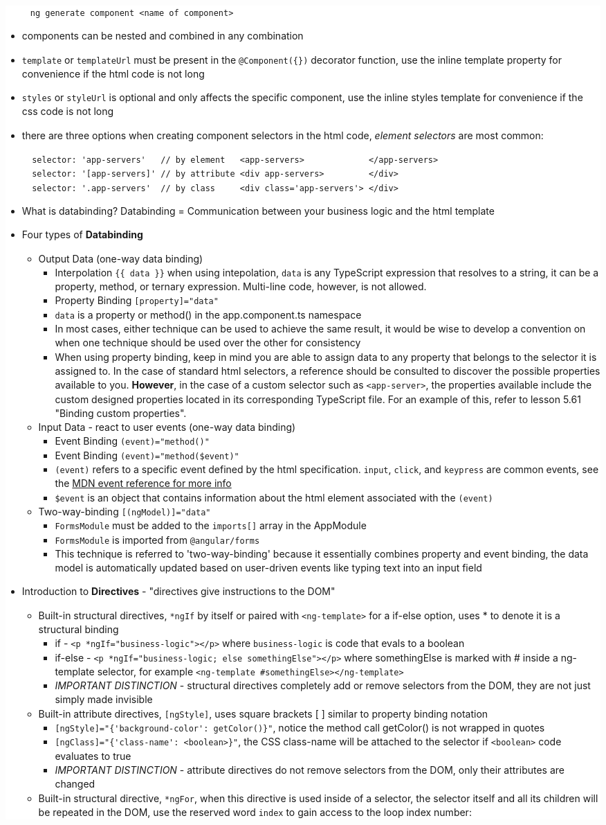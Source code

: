          ng generate component <name of component>

 - components can be nested and combined in any combination
 - `template` or `templateUrl` must be present in the `@Component({})` decorator function, use the inline template property for convenience if the html code is not long
 - `styles` or `styleUrl` is optional and only affects the specific component, use the inline styles template for convenience if the css code is not long
 - there are three options when creating component selectors in the html code, *element selectors* are most common:

         selector: 'app-servers'   // by element   <app-servers>             </app-servers>
         selector: '[app-servers]' // by attribute <div app-servers>         </div>
         selector: '.app-servers'  // by class     <div class='app-servers'> </div>

 - What is databinding? Databinding = Communication between your business logic and the html template
 - Four types of **Databinding**
    - Output Data (one-way data binding)
      - Interpolation `{{ data }}` when using intepolation, `data` is any TypeScript expression that resolves to a string, it can be a property, method, or ternary expression. Multi-line code, however, is not allowed.
      - Property Binding `[property]="data"`
      - `data` is a property or method() in the app.component.ts namespace
      - In most cases, either technique can be used to achieve the same result, it would be wise to develop a convention on when one technique should be used over the other for consistency
      - When using property binding, keep in mind you are able to assign data to any property that belongs to the selector it is assigned to. In the case of standard html selectors, a reference should be consulted to discover the possible properties available to you. **However**, in the case of a custom selector such as `<app-server>`, the properties available include the custom designed properties located in its corresponding TypeScript file. For an example of this, refer to lesson 5.61 "Binding custom properties".
    - Input Data - react to user events (one-way data binding)
      - Event Binding `(event)="method()"`
      - Event Binding `(event)="method($event)"`
      - `(event)` refers to a specific event defined by the html specification. `input`, `click`, and `keypress` are common events, see the [MDN event reference for more info](https://developer.mozilla.org/en-US/docs/Web/Events)
      - `$event` is an object that contains information about the html element associated with the `(event)`
    - Two-way-binding `[(ngModel)]="data"`
      - `FormsModule` must be added to the `imports[]` array in the AppModule
      - `FormsModule` is imported from `@angular/forms`
      - This technique is referred to 'two-way-binding' because it essentially combines property and event binding, the data model is automatically updated based on user-driven events like typing text into an input field
  - Introduction to **Directives** - "directives give instructions to the DOM"
    - Built-in structural directives, `*ngIf` by itself or paired with `<ng-template>` for a if-else option, uses * to denote it is a structural binding
      - if - `<p *ngIf="business-logic"></p>` where `business-logic` is code that evals to a boolean
      - if-else - `<p *ngIf="business-logic; else somethingElse"></p>` where somethingElse is marked with # inside a ng-template selector, for example `<ng-template #somethingElse></ng-template>`
      - *IMPORTANT DISTINCTION* - structural directives completely add or remove selectors from the DOM, they are not just simply made invisible
    - Built-in attribute directives, `[ngStyle]`, uses square brackets [ ] similar to property binding notation
      - `[ngStyle]="{'background-color': getColor()}"`, notice the method call getColor() is not wrapped in quotes
      - `[ngClass]="{'class-name': <boolean>}"`, the CSS class-name will be attached to the selector if `<boolean>` code evaluates to true
      - *IMPORTANT DISTINCTION* - attribute directives do not remove selectors from the DOM, only their attributes are changed
    - Built-in structural directive, `*ngFor`, when this directive is used inside of a selector, the selector itself and all its children will be repeated in the DOM, use the reserved word `index` to gain access to the loop index number:  
